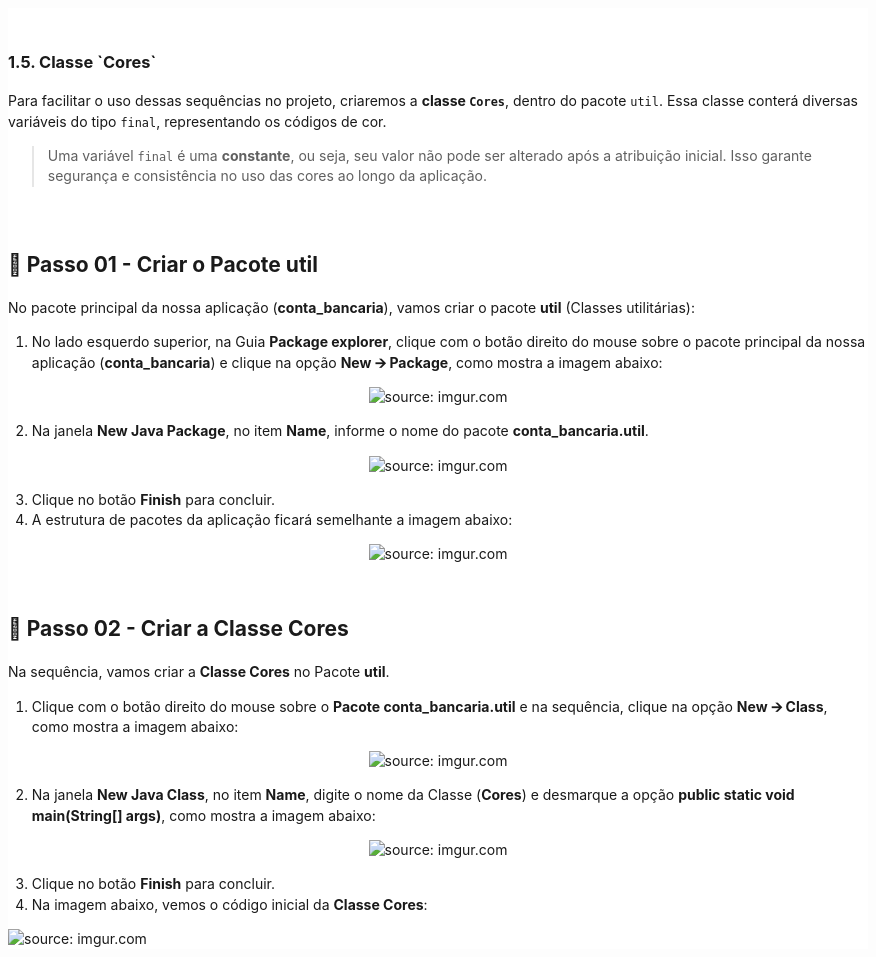 <br />

<h3>1.5. Classe `Cores`</h3>



Para facilitar o uso dessas sequências no projeto, criaremos a **classe `Cores`**, dentro do pacote `util`. Essa classe conterá diversas variáveis do tipo `final`, representando os códigos de cor.

> Uma variável `final` é uma **constante**, ou seja, seu valor não pode ser alterado após a atribuição inicial. Isso garante segurança e consistência no uso das cores ao longo da aplicação.

<br />

 <h2>👣 Passo 01 - Criar o Pacote util</h2>



No pacote principal da nossa aplicação (**conta_bancaria**), vamos criar o pacote **util** (Classes utilitárias):

1. No lado esquerdo superior, na Guia **Package explorer**, clique com o botão direito do mouse sobre o pacote principal da nossa aplicação (**conta_bancaria**) e clique na opção  **New 🡪 Package**, como mostra a imagem abaixo:

<div align="center"><img src="https://i.imgur.com/rrjnWeK.png" title="source: imgur.com" /></div>

2. Na janela **New Java Package**, no item **Name**, informe o nome do pacote **conta_bancaria.util**.

<div align="center"><img src="https://i.imgur.com/baVKAVY.png" title="source: imgur.com" /></div>

3. Clique no botão **Finish** para concluir.
3. A estrutura de pacotes da aplicação ficará semelhante a imagem abaixo:

<div align="center"><img src="https://i.imgur.com/KsD4HvE.png" title="source: imgur.com" /></div>

<br />

<h2>👣 Passo 02 - Criar a Classe Cores</h2>



Na sequência, vamos criar a **Classe Cores** no Pacote **util**.

1. Clique com o botão direito do mouse sobre o **Pacote conta_bancaria.util** e na sequência, clique na opção **New 🡪 Class**, como mostra a imagem abaixo:

<div align="center"><img src="https://i.imgur.com/hEw1DW7.png" title="source: imgur.com" /></div>

2. Na janela **New Java Class**, no item **Name**, digite o nome da Classe (**Cores**) e desmarque a opção **public static void main(String[] args)**, como mostra a imagem abaixo:

<div align="center"><img src="https://i.imgur.com/gYE5zID.png" title="source: imgur.com" /></div>

3. Clique no botão **Finish** para concluir.
4. Na imagem abaixo, vemos o código inicial da **Classe Cores**:

 <div align="left"><img src="https://i.imgur.com/YA0qNQW.png" title="source: imgur.com" /></div>
